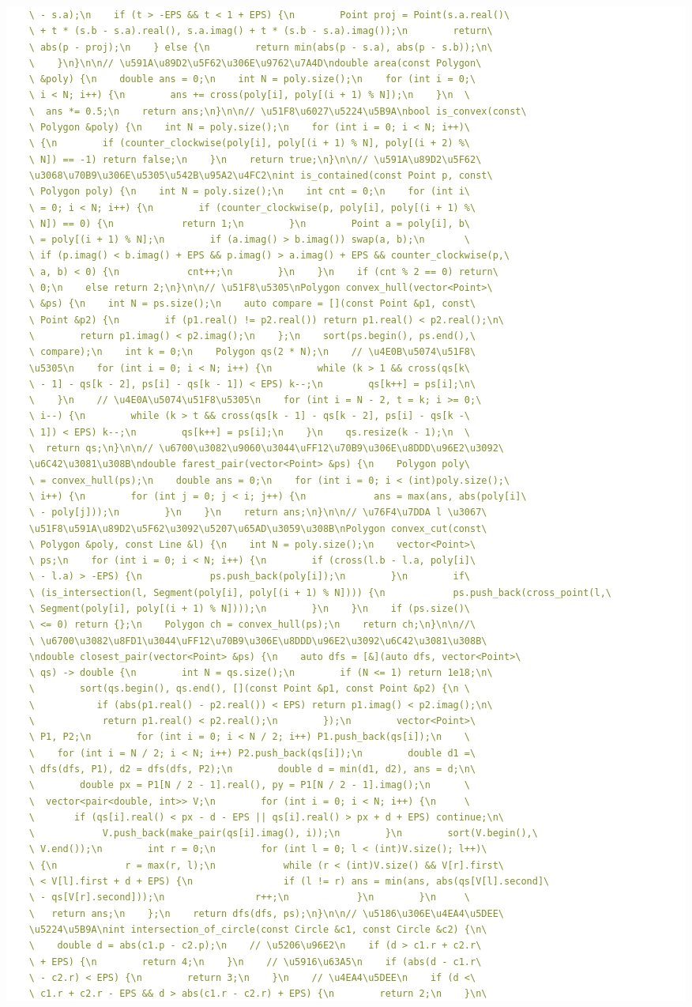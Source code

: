 ```yaml
    \ - s.a);\n    if (t > -EPS && t < 1 + EPS) {\n        Point proj = Point(s.a.real()\
    \ + t * (s.b - s.a).real(), s.a.imag() + t * (s.b - s.a).imag());\n        return\
    \ abs(p - proj);\n    } else {\n        return min(abs(p - s.a), abs(p - s.b));\n\
    \    }\n}\n\n// \u591A\u89D2\u5F62\u306E\u9762\u7A4D\ndouble area(const Polygon\
    \ &poly) {\n    double ans = 0;\n    int N = poly.size();\n    for (int i = 0;\
    \ i < N; i++) {\n        ans += cross(poly[i], poly[(i + 1) % N]);\n    }\n  \
    \  ans *= 0.5;\n    return ans;\n}\n\n// \u51F8\u6027\u5224\u5B9A\nbool is_convex(const\
    \ Polygon &poly) {\n    int N = poly.size();\n    for (int i = 0; i < N; i++)\
    \ {\n        if (counter_clockwise(poly[i], poly[(i + 1) % N], poly[(i + 2) %\
    \ N]) == -1) return false;\n    }\n    return true;\n}\n\n// \u591A\u89D2\u5F62\
    \u3068\u70B9\u306E\u5305\u542B\u95A2\u4FC2\nint is_contained(const Point p, const\
    \ Polygon poly) {\n    int N = poly.size();\n    int cnt = 0;\n    for (int i\
    \ = 0; i < N; i++) {\n        if (counter_clockwise(p, poly[i], poly[(i + 1) %\
    \ N]) == 0) {\n            return 1;\n        }\n        Point a = poly[i], b\
    \ = poly[(i + 1) % N];\n        if (a.imag() > b.imag()) swap(a, b);\n       \
    \ if (p.imag() < b.imag() + EPS && p.imag() > a.imag() + EPS && counter_clockwise(p,\
    \ a, b) < 0) {\n            cnt++;\n        }\n    }\n    if (cnt % 2 == 0) return\
    \ 0;\n    else return 2;\n}\n\n// \u51F8\u5305\nPolygon convex_hull(vector<Point>\
    \ &ps) {\n    int N = ps.size();\n    auto compare = [](const Point &p1, const\
    \ Point &p2) {\n        if (p1.real() != p2.real()) return p1.real() < p2.real();\n\
    \        return p1.imag() < p2.imag();\n    };\n    sort(ps.begin(), ps.end(),\
    \ compare);\n    int k = 0;\n    Polygon qs(2 * N);\n    // \u4E0B\u5074\u51F8\
    \u5305\n    for (int i = 0; i < N; i++) {\n        while (k > 1 && cross(qs[k\
    \ - 1] - qs[k - 2], ps[i] - qs[k - 1]) < EPS) k--;\n        qs[k++] = ps[i];\n\
    \    }\n    // \u4E0A\u5074\u51F8\u5305\n    for (int i = N - 2, t = k; i >= 0;\
    \ i--) {\n        while (k > t && cross(qs[k - 1] - qs[k - 2], ps[i] - qs[k -\
    \ 1]) < EPS) k--;\n        qs[k++] = ps[i];\n    }\n    qs.resize(k - 1);\n  \
    \  return qs;\n}\n\n// \u6700\u3082\u9060\u3044\uFF12\u70B9\u306E\u8DDD\u96E2\u3092\
    \u6C42\u3081\u308B\ndouble farest_pair(vector<Point> &ps) {\n    Polygon poly\
    \ = convex_hull(ps);\n    double ans = 0;\n    for (int i = 0; i < (int)poly.size();\
    \ i++) {\n        for (int j = 0; j < i; j++) {\n            ans = max(ans, abs(poly[i]\
    \ - poly[j]));\n        }\n    }\n    return ans;\n}\n\n// \u76F4\u7DDA l \u3067\
    \u51F8\u591A\u89D2\u5F62\u3092\u5207\u65AD\u3059\u308B\nPolygon convex_cut(const\
    \ Polygon &poly, const Line &l) {\n    int N = poly.size();\n    vector<Point>\
    \ ps;\n    for (int i = 0; i < N; i++) {\n        if (cross(l.b - l.a, poly[i]\
    \ - l.a) > -EPS) {\n            ps.push_back(poly[i]);\n        }\n        if\
    \ (is_intersection(l, Segment(poly[i], poly[(i + 1) % N]))) {\n            ps.push_back(cross_point(l,\
    \ Segment(poly[i], poly[(i + 1) % N])));\n        }\n    }\n    if (ps.size()\
    \ <= 0) return {};\n    Polygon ch = convex_hull(ps);\n    return ch;\n}\n\n//\
    \ \u6700\u3082\u8FD1\u3044\uFF12\u70B9\u306E\u8DDD\u96E2\u3092\u6C42\u3081\u308B\
    \ndouble closest_pair(vector<Point> &ps) {\n    auto dfs = [&](auto dfs, vector<Point>\
    \ qs) -> double {\n        int N = qs.size();\n        if (N <= 1) return 1e18;\n\
    \        sort(qs.begin(), qs.end(), [](const Point &p1, const Point &p2) {\n \
    \           if (abs(p1.real() - p2.real()) < EPS) return p1.imag() < p2.imag();\n\
    \            return p1.real() < p2.real();\n        });\n        vector<Point>\
    \ P1, P2;\n        for (int i = 0; i < N / 2; i++) P1.push_back(qs[i]);\n    \
    \    for (int i = N / 2; i < N; i++) P2.push_back(qs[i]);\n        double d1 =\
    \ dfs(dfs, P1), d2 = dfs(dfs, P2);\n        double d = min(d1, d2), ans = d;\n\
    \        double px = P1[N / 2 - 1].real(), py = P1[N / 2 - 1].imag();\n      \
    \  vector<pair<double, int>> V;\n        for (int i = 0; i < N; i++) {\n     \
    \       if (qs[i].real() < px - d - EPS || qs[i].real() > px + d + EPS) continue;\n\
    \            V.push_back(make_pair(qs[i].imag(), i));\n        }\n        sort(V.begin(),\
    \ V.end());\n        int r = 0;\n        for (int l = 0; l < (int)V.size(); l++)\
    \ {\n            r = max(r, l);\n            while (r < (int)V.size() && V[r].first\
    \ < V[l].first + d + EPS) {\n                if (l != r) ans = min(ans, abs(qs[V[l].second]\
    \ - qs[V[r].second]));\n                r++;\n            }\n        }\n     \
    \   return ans;\n    };\n    return dfs(dfs, ps);\n}\n\n// \u5186\u306E\u4EA4\u5DEE\
    \u5224\u5B9A\nint intersection_of_circle(const Circle &c1, const Circle &c2) {\n\
    \    double d = abs(c1.p - c2.p);\n    // \u5206\u96E2\n    if (d > c1.r + c2.r\
    \ + EPS) {\n        return 4;\n    }\n    // \u5916\u63A5\n    if (abs(d - c1.r\
    \ - c2.r) < EPS) {\n        return 3;\n    }\n    // \u4EA4\u5DEE\n    if (d <\
    \ c1.r + c2.r - EPS && d > abs(c1.r - c2.r) + EPS) {\n        return 2;\n    }\n\
```